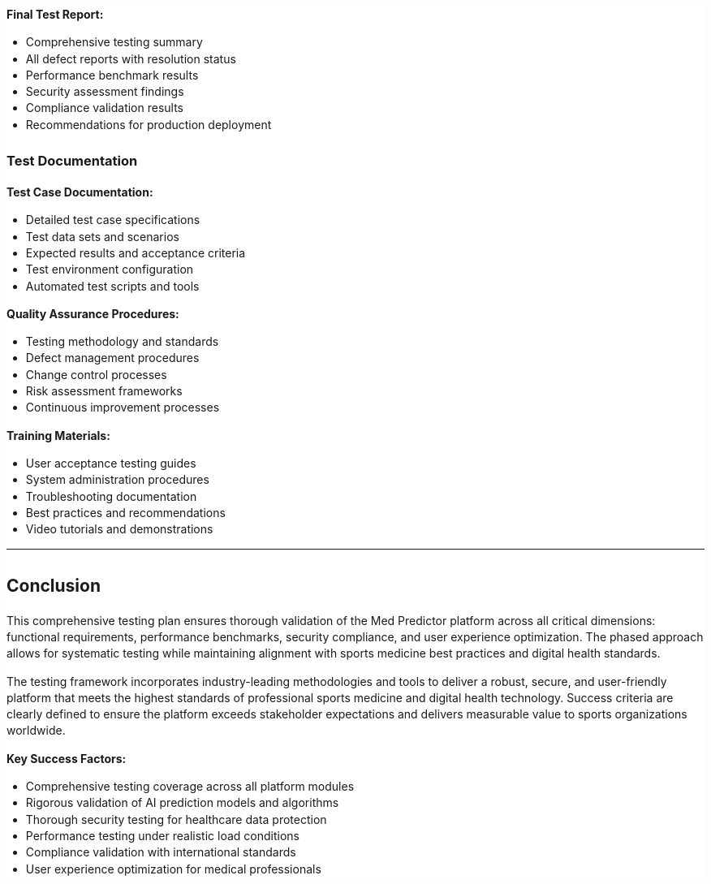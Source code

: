 **Final Test Report:**

-   Comprehensive testing summary
-   All defect reports with resolution status
-   Performance benchmark results
-   Security assessment findings
-   Compliance validation results
-   Recommendations for production deployment

### Test Documentation

**Test Case Documentation:**

-   Detailed test case specifications
-   Test data sets and scenarios
-   Expected results and acceptance criteria
-   Test environment configuration
-   Automated test scripts and tools

**Quality Assurance Procedures:**

-   Testing methodology and standards
-   Defect management procedures
-   Change control processes
-   Risk assessment frameworks
-   Continuous improvement processes

**Training Materials:**

-   User acceptance testing guides
-   System administration procedures
-   Troubleshooting documentation
-   Best practices and recommendations
-   Video tutorials and demonstrations

---

## Conclusion

This comprehensive testing plan ensures thorough validation of the Med Predictor platform across all critical dimensions: functional requirements, performance benchmarks, security compliance, and user experience optimization. The phased approach allows for systematic testing while maintaining alignment with sports medicine best practices and digital health standards.

The testing framework incorporates industry-leading methodologies and tools to deliver a robust, secure, and user-friendly platform that meets the highest standards of professional sports medicine and digital health technology. Success criteria are clearly defined to ensure the platform exceeds stakeholder expectations and delivers measurable value to sports organizations worldwide.

**Key Success Factors:**

-   Comprehensive testing coverage across all platform modules
-   Rigorous validation of AI prediction models and algorithms
-   Thorough security testing for healthcare data protection
-   Performance testing under realistic load conditions
-   Compliance validation with international standards
-   User experience optimization for medical professionals
